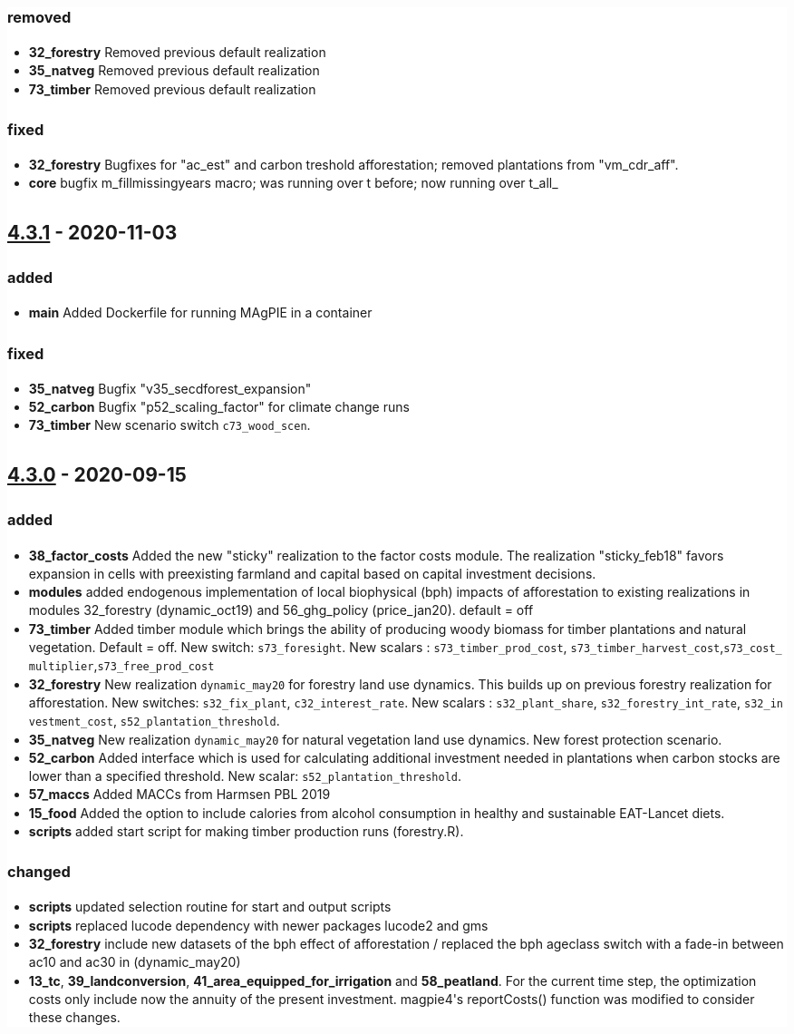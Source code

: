 
### removed
- **32_forestry** Removed previous default realization
- **35_natveg** Removed previous default realization
- **73_timber** Removed previous default realization

### fixed
- **32_forestry** Bugfixes for "ac_est" and carbon treshold afforestation; removed plantations from "vm_cdr_aff".
- **core** bugfix m_fillmissingyears macro; was running over t before; now running over t_all_


## [4.3.1] - 2020-11-03

### added
- **main** Added Dockerfile for running MAgPIE in a container

### fixed
- **35_natveg** Bugfix "v35_secdforest_expansion"
- **52_carbon** Bugfix "p52_scaling_factor" for climate change runs
- **73_timber** New scenario switch `c73_wood_scen`.


## [4.3.0] - 2020-09-15

### added
- **38_factor_costs** Added the new "sticky" realization to the factor costs module. The realization "sticky_feb18" favors expansion in cells with preexisting farmland and capital based on capital investment decisions.
- **modules** added endogenous implementation of local biophysical (bph) impacts of afforestation to existing realizations in modules 32_forestry (dynamic_oct19) and 56_ghg_policy (price_jan20). default = off
- **73_timber** Added timber module which brings the ability of producing woody biomass for timber plantations and natural vegetation. Default = off. New switch: `s73_foresight`. New scalars : `s73_timber_prod_cost`, `s73_timber_harvest_cost`,`s73_cost_multiplier`,`s73_free_prod_cost`
- **32_forestry** New realization `dynamic_may20` for forestry land use dynamics. This builds up on previous forestry realization for afforestation. New switches: `s32_fix_plant`, `c32_interest_rate`. New scalars : `s32_plant_share`, `s32_forestry_int_rate`, `s32_investment_cost`, `s52_plantation_threshold`.
- **35_natveg** New realization `dynamic_may20` for natural vegetation land use dynamics. New forest protection scenario.
- **52_carbon** Added interface which is used for calculating additional investment needed in plantations when carbon stocks are lower than a specified threshold. New scalar: `s52_plantation_threshold`.
- **57_maccs** Added MACCs from Harmsen PBL 2019
- **15_food** Added the option to include calories from alcohol consumption in healthy and sustainable EAT-Lancet diets.
- **scripts** added start script for making timber production runs (forestry.R).

### changed
- **scripts** updated selection routine for start and output scripts
- **scripts** replaced lucode dependency with newer packages lucode2 and gms
- **32_forestry** include new datasets of the bph effect of afforestation / replaced the bph ageclass switch with a fade-in between ac10 and ac30 in (dynamic_may20)
 - **13_tc**, **39_landconversion**, **41_area_equipped_for_irrigation** and **58_peatland**. For the current time step, the optimization costs only include now the annuity of the present investment. magpie4's reportCosts() function was modified to consider these changes.


[Unreleased]: https://github.com/magpiemodel/magpie/compare/v4.11.0...develop
[4.11.0]: https://github.com/magpiemodel/magpie/compare/v4.10.1...v4.11.0
[4.10.1]: https://github.com/magpiemodel/magpie/compare/v4.10.0...v4.10.1
[4.10.0]: https://github.com/magpiemodel/magpie/compare/v4.9.1...v4.10.0
[4.9.1]: https://github.com/magpiemodel/magpie/compare/v4.9.0...v4.9.1
[4.9.0]: https://github.com/magpiemodel/magpie/compare/v4.8.2...v4.9.0
[4.8.2]: https://github.com/magpiemodel/magpie/compare/v4.8.1...v4.8.2
[4.8.1]: https://github.com/magpiemodel/magpie/compare/v4.8.0...v4.8.1
[4.8.0]: https://github.com/magpiemodel/magpie/compare/v4.7.3...v4.8.0
[4.7.3]: https://github.com/magpiemodel/magpie/compare/v4.7.2...v4.7.3
[4.7.2]: https://github.com/magpiemodel/magpie/compare/v4.7.1...v4.7.2
[4.7.1]: https://github.com/magpiemodel/magpie/compare/v4.7.0...v4.7.1
[4.7.0]: https://github.com/magpiemodel/magpie/compare/v4.6.11...v4.7.0
[4.6.11]: https://github.com/magpiemodel/magpie/compare/v4.6.10...v4.6.11
[4.6.10]: https://github.com/magpiemodel/magpie/compare/v4.6.9...v4.6.10
[4.6.9]: https://github.com/magpiemodel/magpie/compare/v4.6.8...v4.6.9
[4.6.8]: https://github.com/magpiemodel/magpie/compare/v4.6.7...v4.6.8
[4.6.7]: https://github.com/magpiemodel/magpie/compare/v4.6.6...v4.6.7
[4.6.6]: https://github.com/magpiemodel/magpie/compare/v4.6.5...v4.6.6
[4.6.5]: https://github.com/magpiemodel/magpie/compare/v4.6.4...v4.6.5
[4.6.4]: https://github.com/magpiemodel/magpie/compare/v4.6.3...v4.6.4
[4.6.3]: https://github.com/magpiemodel/magpie/compare/v4.6.2...v4.6.3
[4.6.2]: https://github.com/magpiemodel/magpie/compare/v4.6.1...v4.6.2
[4.6.1]: https://github.com/magpiemodel/magpie/compare/v4.6.0...v4.6.1
[4.6.0]: https://github.com/magpiemodel/magpie/compare/v4.5.0...v4.6.0
[4.5.0]: https://github.com/magpiemodel/magpie/compare/v4.4.0...v4.5.0
[4.4.0]: https://github.com/magpiemodel/magpie/compare/v4.3.5...v4.4.0
[4.3.5]: https://github.com/magpiemodel/magpie/compare/v4.3.4...v4.3.5
[4.3.4]: https://github.com/magpiemodel/magpie/compare/v4.3.3...v4.3.4
[4.3.3]: https://github.com/magpiemodel/magpie/compare/v4.3.2...v4.3.3
[4.3.2]: https://github.com/magpiemodel/magpie/compare/v4.3.1...v4.3.2
[4.3.1]: https://github.com/magpiemodel/magpie/compare/v4.3.0...v4.3.1
[4.3.0]: https://github.com/magpiemodel/magpie/compare/v4.2.1...v4.3.0
[4.2.1]: https://github.com/magpiemodel/magpie/compare/v4.2.0...v4.2.1
[4.2.0]: https://github.com/magpiemodel/magpie/compare/v4.1.1...v4.2.0
[4.1.1]: https://github.com/magpiemodel/magpie/compare/v4.1.0...v4.1.1
[4.1.0]: https://github.com/magpiemodel/magpie/compare/v4.0.1...v4.1.0
[4.0.1]: https://github.com/magpiemodel/magpie/compare/v4.0...v4.0.1
[4.0.0]: https://github.com/magpiemodel/magpie/releases/tag/v4.0
[REMIND model]: https://www.pik-potsdam.de/research/transformation-pathways/models/remind